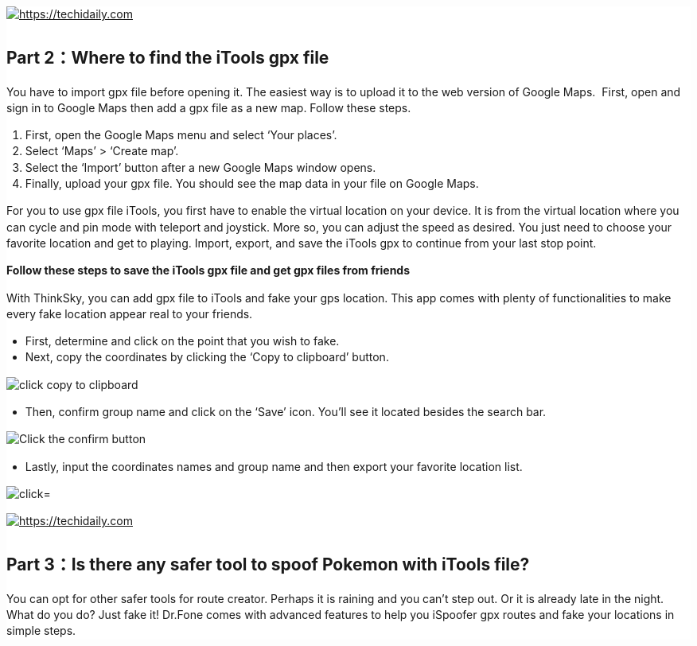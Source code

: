 
<a href="https://aligracehair.sjv.io/c/5597632/1902319/19272" target="_top" id="1902319">
  <img src="//a.impactradius-go.com/display-ad/19272-1902319" border="0" alt="https://techidaily.com" width="300" height="90"/>
</a>
<img height="0" width="0" src="https://aligracehair.sjv.io/i/5597632/1902319/19272" style="position:absolute;visibility:hidden;" border="0" />


## Part 2：Where to find the iTools gpx file

You have to import gpx file before opening it. The easiest way is to upload it to the web version of Google Maps.  First, open and sign in to Google Maps then add a gpx file as a new map. Follow these steps.

1. First, open the Google Maps menu and select ‘Your places’.
2. Select ‘Maps’ > ‘Create map’.
3. Select the ‘Import’ button after a new Google Maps window opens.
4. Finally, upload your gpx file. You should see the map data in your file on Google Maps.

For you to use gpx file iTools, you first have to enable the virtual location on your device. It is from the virtual location where you can cycle and pin mode with teleport and joystick. More so, you can adjust the speed as desired. You just need to choose your favorite location and get to playing. Import, export, and save the iTools gpx to continue from your last stop point.

**Follow these steps to save the iTools gpx file and get gpx files from friends**

With ThinkSky, you can add gpx file to iTools and fake your gps location. This app comes with plenty of functionalities to make every fake location appear real to your friends.

- First, determine and click on the point that you wish to fake.
- Next, copy the coordinates by clicking the ‘Copy to clipboard’ button.

![click copy to clipboard](https://images.wondershare.com/drfone/2020/2020/copy-to-clipboard.jpg)

- Then, confirm group name and click on the ‘Save’ icon. You’ll see it located besides the search bar.

![Click the confirm button](https://images.wondershare.com/drfone/2020/2020/confirm-group-name.jpg)

- Lastly, input the coordinates names and group name and then export your favorite location list.

![click=](https://images.wondershare.com/drfone/2020/2020/import-location.jpg)


<a href="https://aligracehair.sjv.io/c/5597632/1975841/19272" target="_top" id="1975841">
  <img src="//a.impactradius-go.com/display-ad/19272-1975841" border="0" alt="https://techidaily.com" width="728" height="90"/>
</a>
<img height="0" width="0" src="https://aligracehair.sjv.io/i/5597632/1975841/19272" style="position:absolute;visibility:hidden;" border="0" />


## Part 3：Is there any safer tool to spoof Pokemon with iTools file?

You can opt for other safer tools for route creator. Perhaps it is raining and you can’t step out. Or it is already late in the night. What do you do? Just fake it! Dr.Fone comes with advanced features to help you iSpoofer gpx routes and fake your locations in simple steps.
